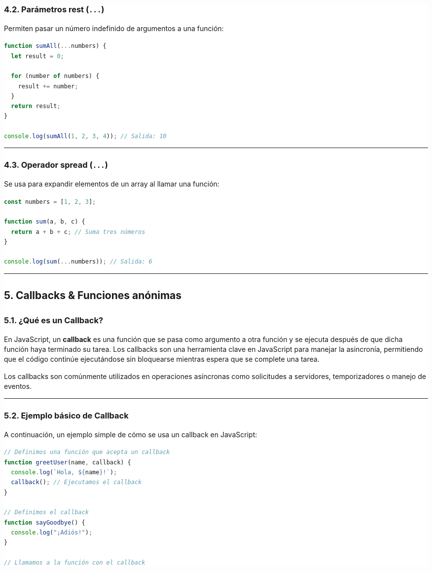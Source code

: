 
### **4.2. Parámetros rest (`...`)**

Permiten pasar un número indefinido de argumentos a una función:

```js
function sumAll(...numbers) {
  let result = 0;

  for (number of numbers) {
    result += number;
  }
  return result;
}

console.log(sumAll(1, 2, 3, 4)); // Salida: 10
```

---

### **4.3. Operador spread (`...`)**

Se usa para expandir elementos de un array al llamar una función:

```js
const numbers = [1, 2, 3];

function sum(a, b, c) {
  return a + b + c; // Suma tres números
}

console.log(sum(...numbers)); // Salida: 6
```

---

## **5. Callbacks & Funciones anónimas**

### **5.1. ¿Qué es un Callback?**

En JavaScript, un **callback** es una función que se pasa como argumento a otra función y se ejecuta después de que dicha función haya terminado su tarea. Los callbacks son una herramienta clave en JavaScript para manejar la asincronía, permitiendo que el código continúe ejecutándose sin bloquearse mientras espera que se complete una tarea.

Los callbacks son comúnmente utilizados en operaciones asíncronas como solicitudes a servidores, temporizadores o manejo de eventos.

---

### **5.2. Ejemplo básico de Callback**

A continuación, un ejemplo simple de cómo se usa un callback en JavaScript:

```js
// Definimos una función que acepta un callback
function greetUser(name, callback) {
  console.log(`Hola, ${name}!`);
  callback(); // Ejecutamos el callback
}

// Definimos el callback
function sayGoodbye() {
  console.log("¡Adiós!");
}

// Llamamos a la función con el callback
```